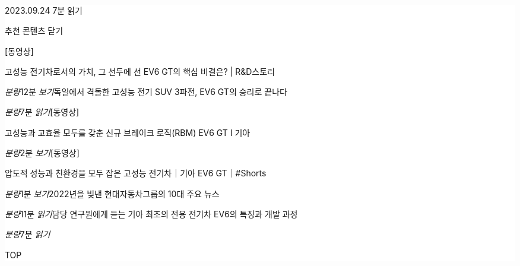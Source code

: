 2023.09.24
7분 읽기

추천 콘텐츠 닫기

[동영상]

고성능 전기차로서의 가치, 그 선두에 선 EV6 GT의 핵심 비결은? | R&D스토리

*분량*12분 *보기*독일에서 격돌한 고성능 전기 SUV 3파전, EV6 GT의 승리로 끝나다

*분량*7분 *읽기*[동영상]

고성능과 고효율 모두를 갖춘 신규 브레이크 로직(RBM) EV6 GT I 기아

*분량*2분 *보기*[동영상]

압도적 성능과 친환경을 모두 잡은 고성능 전기차｜기아 EV6 GT｜#Shorts

*분량*1분 *보기*2022년을 빛낸 현대자동차그룹의 10대 주요 뉴스

*분량*11분 *읽기*담당 연구원에게 듣는 기아 최초의 전용 전기차 EV6의 특징과 개발 과정

*분량*7분 *읽기*

TOP